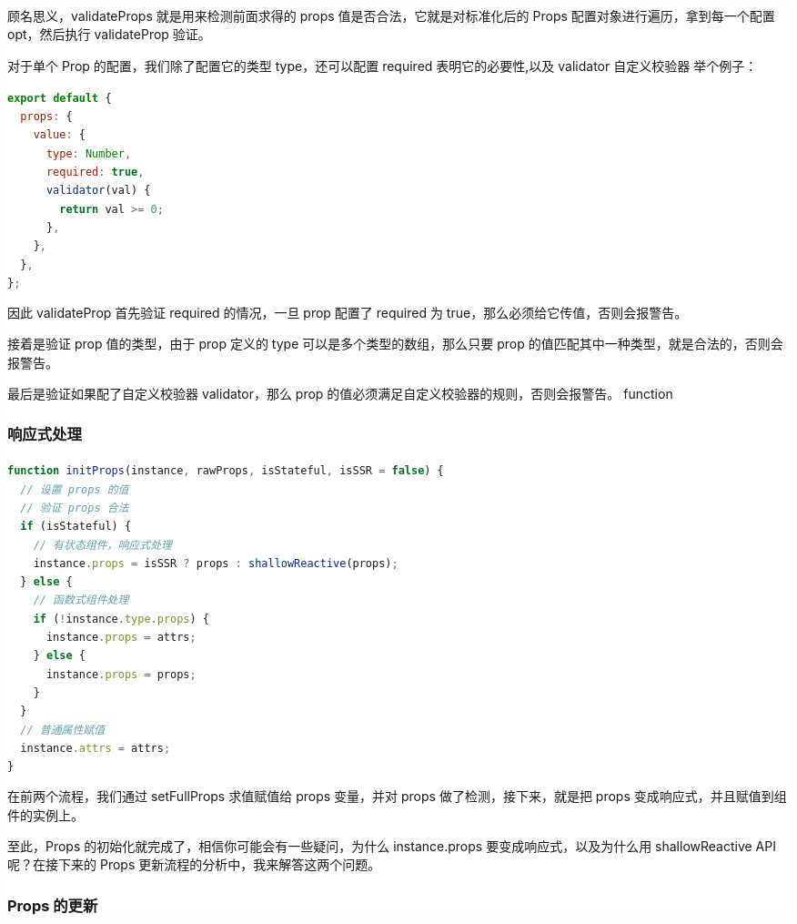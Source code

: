 顾名思义，validateProps 就是用来检测前面求得的 props 值是否合法，它就是对标准化后的 Props 配置对象进行遍历，拿到每一个配置 opt，然后执行 validateProp 验证。

对于单个 Prop 的配置，我们除了配置它的类型 type，还可以配置 required 表明它的必要性,以及 validator 自定义校验器
举个例子：

```js
export default {
  props: {
    value: {
      type: Number,
      required: true,
      validator(val) {
        return val >= 0;
      },
    },
  },
};
```

因此 validateProp 首先验证 required 的情况，一旦 prop 配置了 required 为 true，那么必须给它传值，否则会报警告。

接着是验证 prop 值的类型，由于 prop 定义的 type 可以是多个类型的数组，那么只要 prop 的值匹配其中一种类型，就是合法的，否则会报警告。

最后是验证如果配了自定义校验器 validator，那么 prop 的值必须满足自定义校验器的规则，否则会报警告。
function

### 响应式处理

```js
function initProps(instance, rawProps, isStateful, isSSR = false) {
  // 设置 props 的值
  // 验证 props 合法
  if (isStateful) {
    // 有状态组件，响应式处理
    instance.props = isSSR ? props : shallowReactive(props);
  } else {
    // 函数式组件处理
    if (!instance.type.props) {
      instance.props = attrs;
    } else {
      instance.props = props;
    }
  }
  // 普通属性赋值
  instance.attrs = attrs;
}
```

在前两个流程，我们通过 setFullProps 求值赋值给 props 变量，并对 props 做了检测，接下来，就是把 props 变成响应式，并且赋值到组件的实例上。

至此，Props 的初始化就完成了，相信你可能会有一些疑问，为什么 instance.props 要变成响应式，以及为什么用 shallowReactive API 呢？在接下来的 Props 更新流程的分析中，我来解答这两个问题。

### Props 的更新
